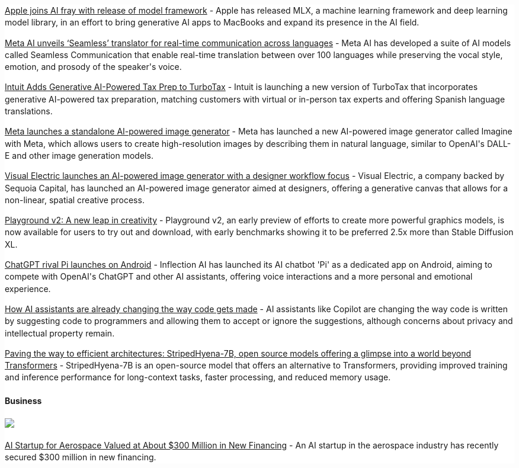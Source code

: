 [Apple joins AI fray with release of model framework](https://www.theverge.com/2023/12/6/23990678/apple-foundation-models-generative-ai-mlx) - Apple has released MLX, a machine learning framework and deep learning model library, in an effort to bring generative AI apps to MacBooks and expand its presence in the AI field.

[Meta AI unveils ‘Seamless’ translator for real-time communication across languages](https://venturebeat.com/ai/meta-ai-unveils-seamless-translator-for-real-time-communication-across-languages/) - Meta AI has developed a suite of AI models called Seamless Communication that enable real-time translation between over 100 languages while preserving the vocal style, emotion, and prosody of the speaker's voice.

[Intuit Adds Generative AI-Powered Tax Prep to TurboTax](https://www.pymnts.com/artificial-intelligence-2/2023/intuit-adds-generative-ai-powered-tax-prep-to-turbotax/) - Intuit is launching a new version of TurboTax that incorporates generative AI-powered tax preparation, matching customers with virtual or in-person tax experts and offering Spanish language translations.

[Meta launches a standalone AI-powered image generator](https://techcrunch.com/2023/12/06/meta-launches-a-standalone-ai-powered-image-generator/) - Meta has launched a new AI-powered image generator called Imagine with Meta, which allows users to create high-resolution images by describing them in natural language, similar to OpenAI's DALL-E and other image generation models.

[Visual Electric launches an AI-powered image generator with a designer workflow focus](https://techcrunch.com/2023/12/05/visual-electric-launches-an-ai-powered-image-generator-with-a-designer-workflow-focus/) - Visual Electric, a company backed by Sequoia Capital, has launched an AI-powered image generator aimed at designers, offering a generative canvas that allows for a non-linear, spatial creative process.

[Playground v2: A new leap in creativity](https://blog.playgroundai.com/playground-v2/) - Playground v2, an early preview of efforts to create more powerful graphics models, is now available for users to try out and download, with early benchmarks showing it to be preferred 2.5x more than Stable Diffusion XL.

[ChatGPT rival Pi launches on Android](https://venturebeat.com/ai/chatgpt-rival-pi-launches-on-android/) - Inflection AI has launched its AI chatbot 'Pi' as a dedicated app on Android, aiming to compete with OpenAI's ChatGPT and other AI assistants, offering voice interactions and a more personal and emotional experience.

[How AI assistants are already changing the way code gets made](https://www.technologyreview.com/2023/12/06/1084457/ai-assistants-copilot-changing-code-software-development-github-openai/) - AI assistants like Copilot are changing the way code is written by suggesting code to programmers and allowing them to accept or ignore the suggestions, although concerns about privacy and intellectual property remain.

[Paving the way to efficient architectures: StripedHyena-7B, open source models offering a glimpse into a world beyond Transformers](https://www.together.ai/blog/stripedhyena-7b) - StripedHyena-7B is an open-source model that offers an alternative to Transformers, providing improved training and inference performance for long-context tasks, faster processing, and reduced memory usage.

#### Business
![](https://assets.bwbx.io/images/users/iqjWHBFdfxIU/iOHwgAWTH.5Q/v0/1200x800.jpg)

[AI Startup for Aerospace Valued at About $300 Million in New Financing](https://www.bloomberg.com/news/articles/2023-12-07/andreessen-horowitz-leads-financing-for-ai-startup-air-space-intelligence) - An AI startup in the aerospace industry has recently secured $300 million in new financing.
